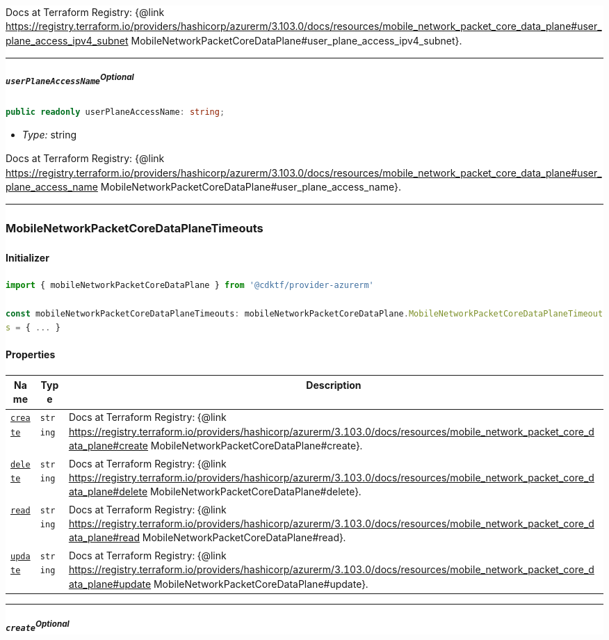 Docs at Terraform Registry: {@link https://registry.terraform.io/providers/hashicorp/azurerm/3.103.0/docs/resources/mobile_network_packet_core_data_plane#user_plane_access_ipv4_subnet MobileNetworkPacketCoreDataPlane#user_plane_access_ipv4_subnet}.

---

##### `userPlaneAccessName`<sup>Optional</sup> <a name="userPlaneAccessName" id="@cdktf/provider-azurerm.mobileNetworkPacketCoreDataPlane.MobileNetworkPacketCoreDataPlaneConfig.property.userPlaneAccessName"></a>

```typescript
public readonly userPlaneAccessName: string;
```

- *Type:* string

Docs at Terraform Registry: {@link https://registry.terraform.io/providers/hashicorp/azurerm/3.103.0/docs/resources/mobile_network_packet_core_data_plane#user_plane_access_name MobileNetworkPacketCoreDataPlane#user_plane_access_name}.

---

### MobileNetworkPacketCoreDataPlaneTimeouts <a name="MobileNetworkPacketCoreDataPlaneTimeouts" id="@cdktf/provider-azurerm.mobileNetworkPacketCoreDataPlane.MobileNetworkPacketCoreDataPlaneTimeouts"></a>

#### Initializer <a name="Initializer" id="@cdktf/provider-azurerm.mobileNetworkPacketCoreDataPlane.MobileNetworkPacketCoreDataPlaneTimeouts.Initializer"></a>

```typescript
import { mobileNetworkPacketCoreDataPlane } from '@cdktf/provider-azurerm'

const mobileNetworkPacketCoreDataPlaneTimeouts: mobileNetworkPacketCoreDataPlane.MobileNetworkPacketCoreDataPlaneTimeouts = { ... }
```

#### Properties <a name="Properties" id="Properties"></a>

| **Name** | **Type** | **Description** |
| --- | --- | --- |
| <code><a href="#@cdktf/provider-azurerm.mobileNetworkPacketCoreDataPlane.MobileNetworkPacketCoreDataPlaneTimeouts.property.create">create</a></code> | <code>string</code> | Docs at Terraform Registry: {@link https://registry.terraform.io/providers/hashicorp/azurerm/3.103.0/docs/resources/mobile_network_packet_core_data_plane#create MobileNetworkPacketCoreDataPlane#create}. |
| <code><a href="#@cdktf/provider-azurerm.mobileNetworkPacketCoreDataPlane.MobileNetworkPacketCoreDataPlaneTimeouts.property.delete">delete</a></code> | <code>string</code> | Docs at Terraform Registry: {@link https://registry.terraform.io/providers/hashicorp/azurerm/3.103.0/docs/resources/mobile_network_packet_core_data_plane#delete MobileNetworkPacketCoreDataPlane#delete}. |
| <code><a href="#@cdktf/provider-azurerm.mobileNetworkPacketCoreDataPlane.MobileNetworkPacketCoreDataPlaneTimeouts.property.read">read</a></code> | <code>string</code> | Docs at Terraform Registry: {@link https://registry.terraform.io/providers/hashicorp/azurerm/3.103.0/docs/resources/mobile_network_packet_core_data_plane#read MobileNetworkPacketCoreDataPlane#read}. |
| <code><a href="#@cdktf/provider-azurerm.mobileNetworkPacketCoreDataPlane.MobileNetworkPacketCoreDataPlaneTimeouts.property.update">update</a></code> | <code>string</code> | Docs at Terraform Registry: {@link https://registry.terraform.io/providers/hashicorp/azurerm/3.103.0/docs/resources/mobile_network_packet_core_data_plane#update MobileNetworkPacketCoreDataPlane#update}. |

---

##### `create`<sup>Optional</sup> <a name="create" id="@cdktf/provider-azurerm.mobileNetworkPacketCoreDataPlane.MobileNetworkPacketCoreDataPlaneTimeouts.property.create"></a>
